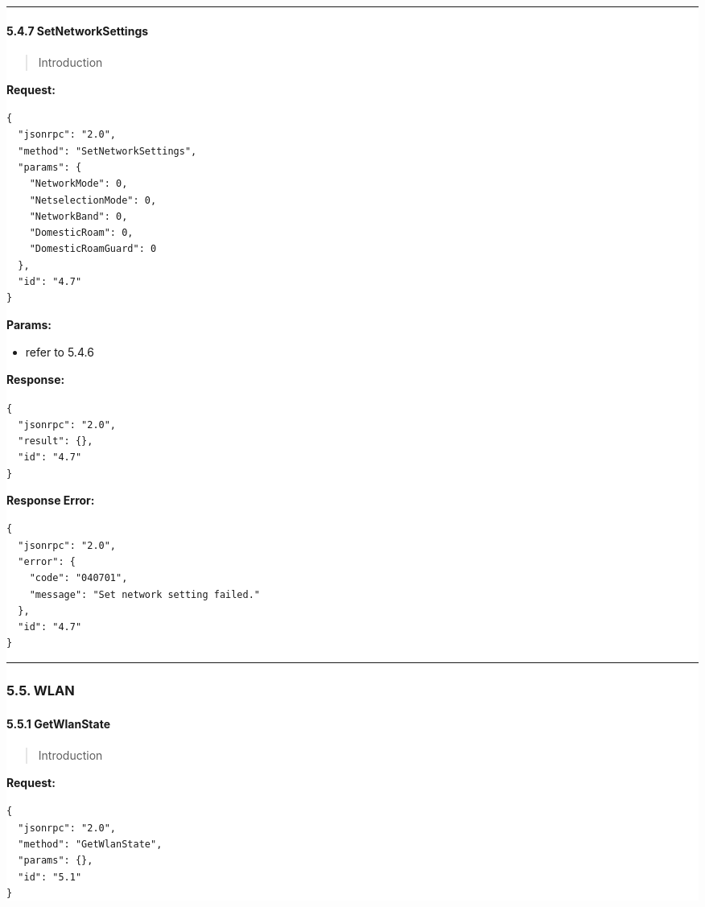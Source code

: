 ****************************************************************
#### 5.4.7 SetNetworkSettings
> Introduction

**Request:**

```
{
  "jsonrpc": "2.0",
  "method": "SetNetworkSettings",
  "params": {
    "NetworkMode": 0,
    "NetselectionMode": 0,
    "NetworkBand": 0,
    "DomesticRoam": 0,
    "DomesticRoamGuard": 0
  },
  "id": "4.7"
}
```

**Params:**

- refer to 5.4.6

**Response:**
```
{
  "jsonrpc": "2.0",
  "result": {},
  "id": "4.7"
}
```

**Response Error:**
```
{
  "jsonrpc": "2.0",
  "error": {
    "code": "040701",
    "message": "Set network setting failed."
  },
  "id": "4.7"
}
```

***************************************************************************************
### 5.5. WLAN
#### 5.5.1 GetWlanState
> Introduction

**Request:**

```
{
  "jsonrpc": "2.0",
  "method": "GetWlanState",
  "params": {},
  "id": "5.1"
}
```
